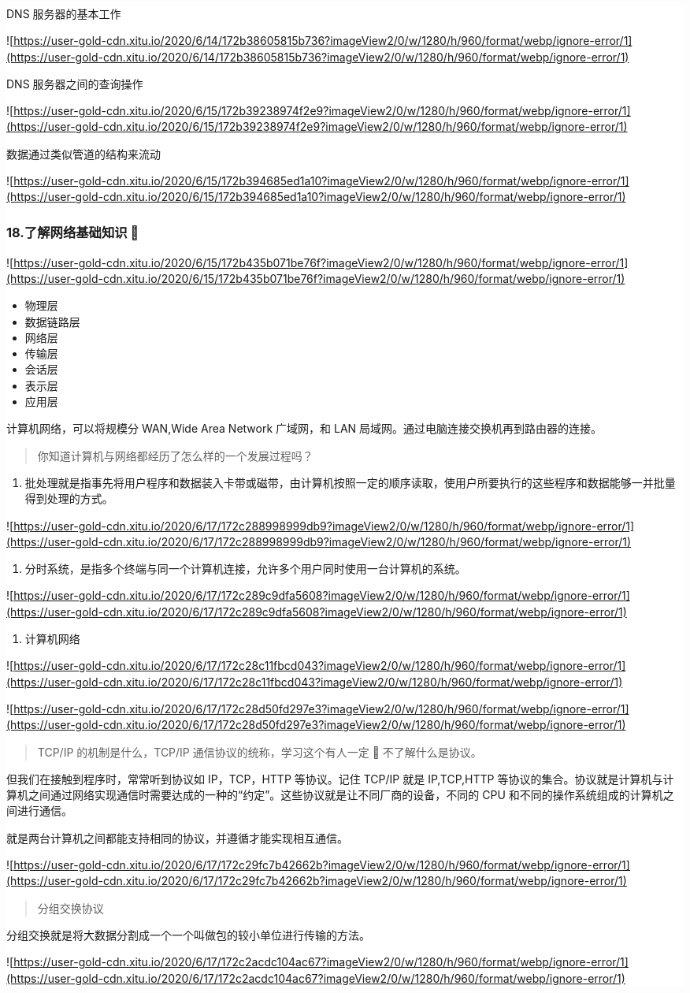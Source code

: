 DNS 服务器的基本工作

![https://user-gold-cdn.xitu.io/2020/6/14/172b38605815b736?imageView2/0/w/1280/h/960/format/webp/ignore-error/1](https://user-gold-cdn.xitu.io/2020/6/14/172b38605815b736?imageView2/0/w/1280/h/960/format/webp/ignore-error/1)

DNS 服务器之间的查询操作

![https://user-gold-cdn.xitu.io/2020/6/15/172b39238974f2e9?imageView2/0/w/1280/h/960/format/webp/ignore-error/1](https://user-gold-cdn.xitu.io/2020/6/15/172b39238974f2e9?imageView2/0/w/1280/h/960/format/webp/ignore-error/1)

数据通过类似管道的结构来流动

![https://user-gold-cdn.xitu.io/2020/6/15/172b394685ed1a10?imageView2/0/w/1280/h/960/format/webp/ignore-error/1](https://user-gold-cdn.xitu.io/2020/6/15/172b394685ed1a10?imageView2/0/w/1280/h/960/format/webp/ignore-error/1)

### 18.了解网络基础知识 🙂

![https://user-gold-cdn.xitu.io/2020/6/15/172b435b071be76f?imageView2/0/w/1280/h/960/format/webp/ignore-error/1](https://user-gold-cdn.xitu.io/2020/6/15/172b435b071be76f?imageView2/0/w/1280/h/960/format/webp/ignore-error/1)

- 物理层
- 数据链路层
- 网络层
- 传输层
- 会话层
- 表示层
- 应用层

计算机网络，可以将规模分 WAN,Wide Area Network 广域网，和 LAN 局域网。通过电脑连接交换机再到路由器的连接。

> 你知道计算机与网络都经历了怎么样的一个发展过程吗？

1. 批处理就是指事先将用户程序和数据装入卡带或磁带，由计算机按照一定的顺序读取，使用户所要执行的这些程序和数据能够一并批量得到处理的方式。

![https://user-gold-cdn.xitu.io/2020/6/17/172c288998999db9?imageView2/0/w/1280/h/960/format/webp/ignore-error/1](https://user-gold-cdn.xitu.io/2020/6/17/172c288998999db9?imageView2/0/w/1280/h/960/format/webp/ignore-error/1)

1. 分时系统，是指多个终端与同一个计算机连接，允许多个用户同时使用一台计算机的系统。

![https://user-gold-cdn.xitu.io/2020/6/17/172c289c9dfa5608?imageView2/0/w/1280/h/960/format/webp/ignore-error/1](https://user-gold-cdn.xitu.io/2020/6/17/172c289c9dfa5608?imageView2/0/w/1280/h/960/format/webp/ignore-error/1)

1. 计算机网络

![https://user-gold-cdn.xitu.io/2020/6/17/172c28c11fbcd043?imageView2/0/w/1280/h/960/format/webp/ignore-error/1](https://user-gold-cdn.xitu.io/2020/6/17/172c28c11fbcd043?imageView2/0/w/1280/h/960/format/webp/ignore-error/1)

![https://user-gold-cdn.xitu.io/2020/6/17/172c28d50fd297e3?imageView2/0/w/1280/h/960/format/webp/ignore-error/1](https://user-gold-cdn.xitu.io/2020/6/17/172c28d50fd297e3?imageView2/0/w/1280/h/960/format/webp/ignore-error/1)

> TCP/IP 的机制是什么，TCP/IP 通信协议的统称，学习这个有人一定 🙅 不了解什么是协议。

但我们在接触到程序时，常常听到协议如 IP，TCP，HTTP 等协议。记住 TCP/IP 就是 IP,TCP,HTTP 等协议的集合。协议就是计算机与计算机之间通过网络实现通信时需要达成的一种的“约定”。这些协议就是让不同厂商的设备，不同的 CPU 和不同的操作系统组成的计算机之间进行通信。

就是两台计算机之间都能支持相同的协议，并遵循才能实现相互通信。

![https://user-gold-cdn.xitu.io/2020/6/17/172c29fc7b42662b?imageView2/0/w/1280/h/960/format/webp/ignore-error/1](https://user-gold-cdn.xitu.io/2020/6/17/172c29fc7b42662b?imageView2/0/w/1280/h/960/format/webp/ignore-error/1)

> 分组交换协议

分组交换就是将大数据分割成一个一个叫做包的较小单位进行传输的方法。

![https://user-gold-cdn.xitu.io/2020/6/17/172c2acdc104ac67?imageView2/0/w/1280/h/960/format/webp/ignore-error/1](https://user-gold-cdn.xitu.io/2020/6/17/172c2acdc104ac67?imageView2/0/w/1280/h/960/format/webp/ignore-error/1)
